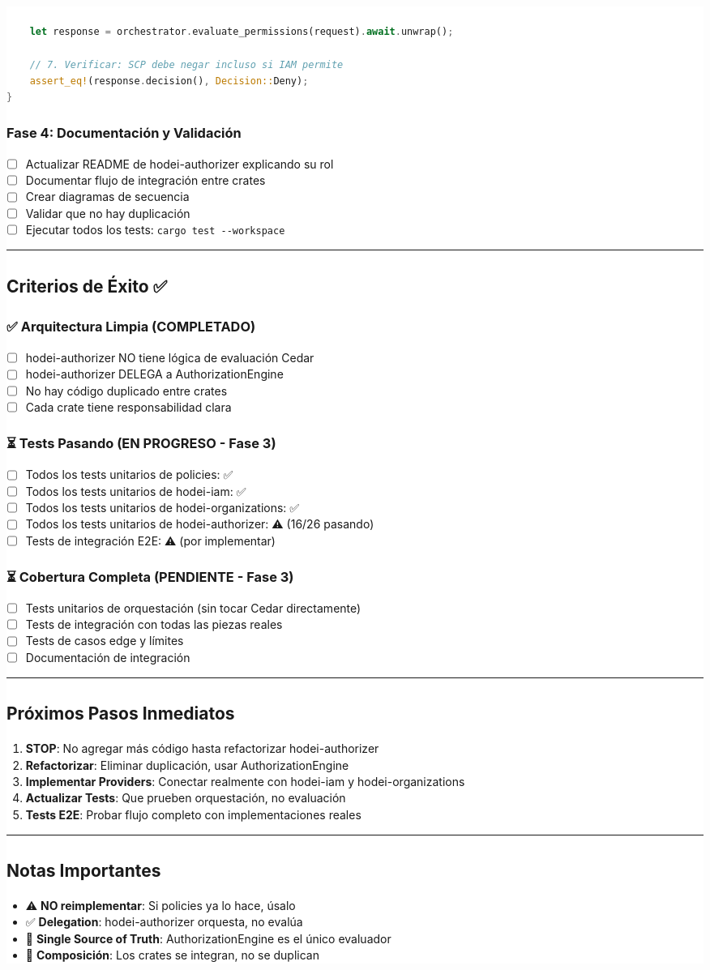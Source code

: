 ```rust
    
    let response = orchestrator.evaluate_permissions(request).await.unwrap();
    
    // 7. Verificar: SCP debe negar incluso si IAM permite
    assert_eq!(response.decision(), Decision::Deny);
}
```

### Fase 4: Documentación y Validación

- [ ] Actualizar README de hodei-authorizer explicando su rol
- [ ] Documentar flujo de integración entre crates
- [ ] Crear diagramas de secuencia
- [ ] Validar que no hay duplicación
- [ ] Ejecutar todos los tests: `cargo test --workspace`

---

## Criterios de Éxito ✅

### ✅ Arquitectura Limpia (COMPLETADO)
- [ ] hodei-authorizer NO tiene lógica de evaluación Cedar
- [ ] hodei-authorizer DELEGA a AuthorizationEngine
- [ ] No hay código duplicado entre crates
- [ ] Cada crate tiene responsabilidad clara

### ⏳ Tests Pasando (EN PROGRESO - Fase 3)
- [ ] Todos los tests unitarios de policies: ✅
- [ ] Todos los tests unitarios de hodei-iam: ✅
- [ ] Todos los tests unitarios de hodei-organizations: ✅
- [ ] Todos los tests unitarios de hodei-authorizer: ⚠️ (16/26 pasando)
- [ ] Tests de integración E2E: ⚠️ (por implementar)

### ⏳ Cobertura Completa (PENDIENTE - Fase 3)
- [ ] Tests unitarios de orquestación (sin tocar Cedar directamente)
- [ ] Tests de integración con todas las piezas reales
- [ ] Tests de casos edge y límites
- [ ] Documentación de integración

---

## Próximos Pasos Inmediatos

1. **STOP**: No agregar más código hasta refactorizar hodei-authorizer
2. **Refactorizar**: Eliminar duplicación, usar AuthorizationEngine
3. **Implementar Providers**: Conectar realmente con hodei-iam y hodei-organizations
4. **Actualizar Tests**: Que prueben orquestación, no evaluación
5. **Tests E2E**: Probar flujo completo con implementaciones reales

---

## Notas Importantes

- ⚠️ **NO reimplementar**: Si policies ya lo hace, úsalo
- ✅ **Delegation**: hodei-authorizer orquesta, no evalúa
- 🎯 **Single Source of Truth**: AuthorizationEngine es el único evaluador
- 🧩 **Composición**: Los crates se integran, no se duplican